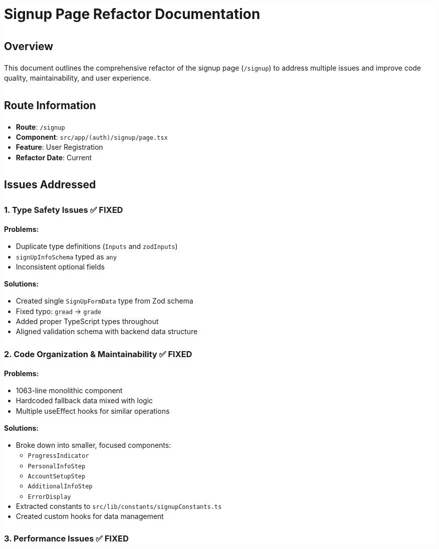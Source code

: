 # Signup Page Refactor Documentation

## Overview

This document outlines the comprehensive refactor of the signup page (`/signup`) to address multiple issues and improve code quality, maintainability, and user experience.

## Route Information

- **Route**: `/signup`
- **Component**: `src/app/(auth)/signup/page.tsx`
- **Feature**: User Registration
- **Refactor Date**: Current

## Issues Addressed

### 1. **Type Safety Issues** ✅ FIXED

**Problems:**

- Duplicate type definitions (`Inputs` and `zodInputs`)
- `signUpInfoSchema` typed as `any`
- Inconsistent optional fields

**Solutions:**

- Created single `SignUpFormData` type from Zod schema
- Fixed typo: `gread` → `grade`
- Added proper TypeScript types throughout
- Aligned validation schema with backend data structure

### 2. **Code Organization & Maintainability** ✅ FIXED

**Problems:**

- 1063-line monolithic component
- Hardcoded fallback data mixed with logic
- Multiple useEffect hooks for similar operations

**Solutions:**

- Broke down into smaller, focused components:
  - `ProgressIndicator`
  - `PersonalInfoStep`
  - `AccountSetupStep`
  - `AdditionalInfoStep`
  - `ErrorDisplay`
- Extracted constants to `src/lib/constants/signupConstants.ts`
- Created custom hooks for data management

### 3. **Performance Issues** ✅ FIXED
